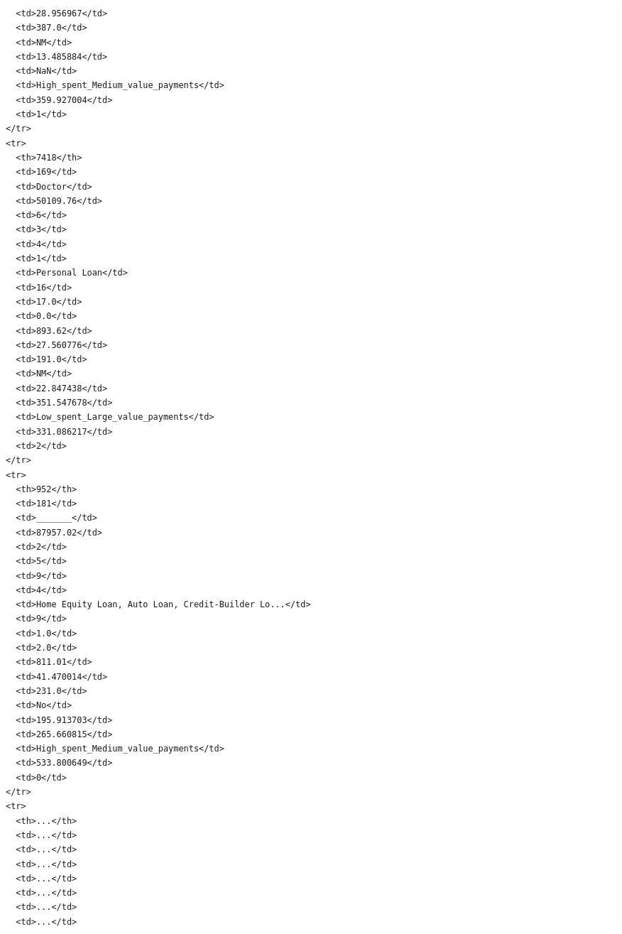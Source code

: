       <td>28.956967</td>
      <td>387.0</td>
      <td>NM</td>
      <td>13.485884</td>
      <td>NaN</td>
      <td>High_spent_Medium_value_payments</td>
      <td>359.927004</td>
      <td>1</td>
    </tr>
    <tr>
      <th>7418</th>
      <td>169</td>
      <td>Doctor</td>
      <td>50109.76</td>
      <td>6</td>
      <td>3</td>
      <td>4</td>
      <td>1</td>
      <td>Personal Loan</td>
      <td>16</td>
      <td>17.0</td>
      <td>0.0</td>
      <td>893.62</td>
      <td>27.560776</td>
      <td>191.0</td>
      <td>NM</td>
      <td>22.847438</td>
      <td>351.547678</td>
      <td>Low_spent_Large_value_payments</td>
      <td>331.086217</td>
      <td>2</td>
    </tr>
    <tr>
      <th>952</th>
      <td>181</td>
      <td>_______</td>
      <td>87957.02</td>
      <td>2</td>
      <td>5</td>
      <td>9</td>
      <td>4</td>
      <td>Home Equity Loan, Auto Loan, Credit-Builder Lo...</td>
      <td>9</td>
      <td>1.0</td>
      <td>2.0</td>
      <td>811.01</td>
      <td>41.470014</td>
      <td>231.0</td>
      <td>No</td>
      <td>195.913703</td>
      <td>265.660815</td>
      <td>High_spent_Medium_value_payments</td>
      <td>533.800649</td>
      <td>0</td>
    </tr>
    <tr>
      <th>...</th>
      <td>...</td>
      <td>...</td>
      <td>...</td>
      <td>...</td>
      <td>...</td>
      <td>...</td>
      <td>...</td>